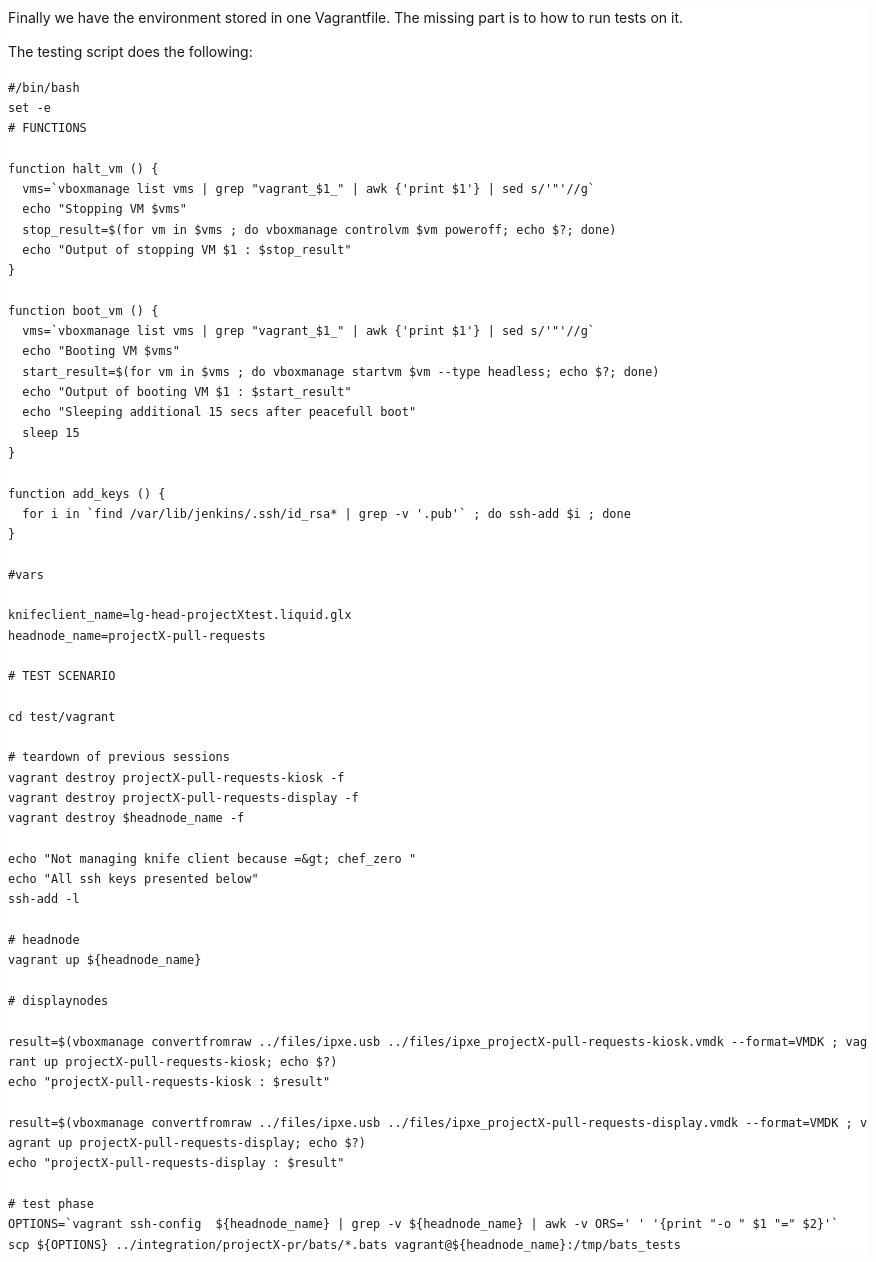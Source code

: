 Finally we have the environment stored in one Vagrantfile. The missing part is to how to run tests on it.

The testing script does the following:

```shell
#/bin/bash
set -e
# FUNCTIONS

function halt_vm () {
  vms=`vboxmanage list vms | grep "vagrant_$1_" | awk {'print $1'} | sed s/'"'//g`
  echo "Stopping VM $vms"
  stop_result=$(for vm in $vms ; do vboxmanage controlvm $vm poweroff; echo $?; done)
  echo "Output of stopping VM $1 : $stop_result"
}

function boot_vm () {
  vms=`vboxmanage list vms | grep "vagrant_$1_" | awk {'print $1'} | sed s/'"'//g`
  echo "Booting VM $vms"
  start_result=$(for vm in $vms ; do vboxmanage startvm $vm --type headless; echo $?; done)
  echo "Output of booting VM $1 : $start_result"
  echo "Sleeping additional 15 secs after peacefull boot"
  sleep 15
}

function add_keys () {
  for i in `find /var/lib/jenkins/.ssh/id_rsa* | grep -v '.pub'` ; do ssh-add $i ; done
}

#vars

knifeclient_name=lg-head-projectXtest.liquid.glx
headnode_name=projectX-pull-requests

# TEST SCENARIO

cd test/vagrant

# teardown of previous sessions
vagrant destroy projectX-pull-requests-kiosk -f
vagrant destroy projectX-pull-requests-display -f
vagrant destroy $headnode_name -f

echo "Not managing knife client because =&gt; chef_zero "
echo "All ssh keys presented below"
ssh-add -l

# headnode
vagrant up ${headnode_name}

# displaynodes

result=$(vboxmanage convertfromraw ../files/ipxe.usb ../files/ipxe_projectX-pull-requests-kiosk.vmdk --format=VMDK ; vagrant up projectX-pull-requests-kiosk; echo $?)
echo "projectX-pull-requests-kiosk : $result"

result=$(vboxmanage convertfromraw ../files/ipxe.usb ../files/ipxe_projectX-pull-requests-display.vmdk --format=VMDK ; vagrant up projectX-pull-requests-display; echo $?)
echo "projectX-pull-requests-display : $result"

# test phase
OPTIONS=`vagrant ssh-config  ${headnode_name} | grep -v ${headnode_name} | awk -v ORS=' ' '{print "-o " $1 "=" $2}'`
scp ${OPTIONS} ../integration/projectX-pr/bats/*.bats vagrant@${headnode_name}:/tmp/bats_tests
```